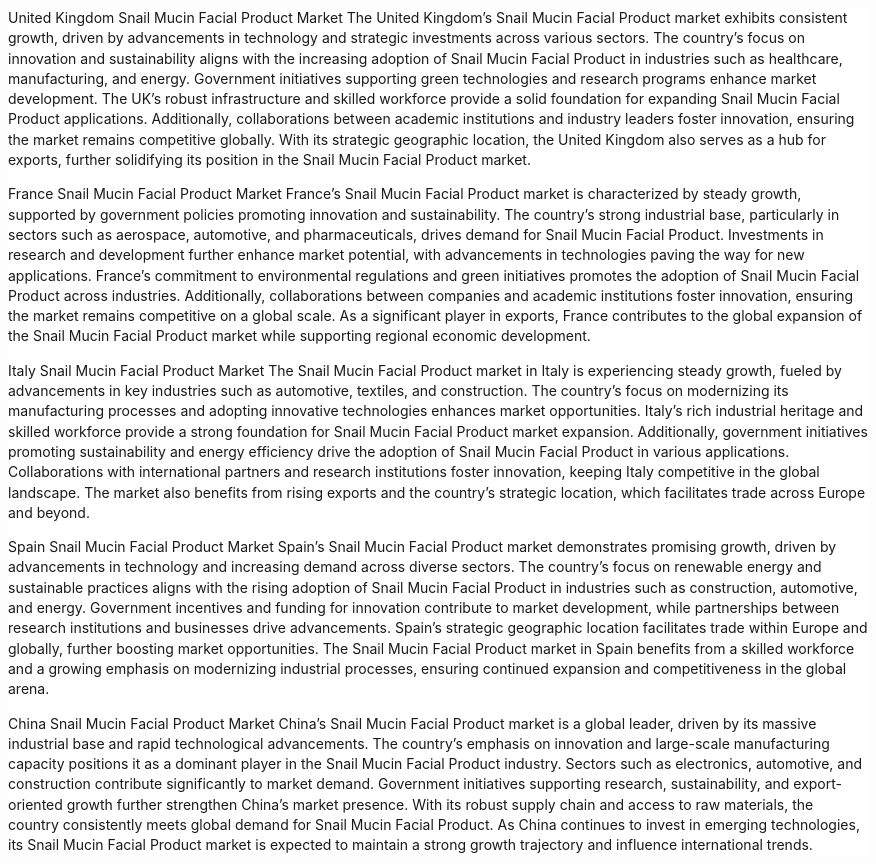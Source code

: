 United Kingdom Snail Mucin Facial Product Market
The United Kingdom’s Snail Mucin Facial Product market exhibits consistent growth, driven by advancements in technology and strategic investments across various sectors. The country’s focus on innovation and sustainability aligns with the increasing adoption of Snail Mucin Facial Product in industries such as healthcare, manufacturing, and energy. Government initiatives supporting green technologies and research programs enhance market development. The UK’s robust infrastructure and skilled workforce provide a solid foundation for expanding Snail Mucin Facial Product applications. Additionally, collaborations between academic institutions and industry leaders foster innovation, ensuring the market remains competitive globally. With its strategic geographic location, the United Kingdom also serves as a hub for exports, further solidifying its position in the Snail Mucin Facial Product market.

France Snail Mucin Facial Product Market
France’s Snail Mucin Facial Product market is characterized by steady growth, supported by government policies promoting innovation and sustainability. The country’s strong industrial base, particularly in sectors such as aerospace, automotive, and pharmaceuticals, drives demand for Snail Mucin Facial Product. Investments in research and development further enhance market potential, with advancements in technologies paving the way for new applications. France’s commitment to environmental regulations and green initiatives promotes the adoption of Snail Mucin Facial Product across industries. Additionally, collaborations between companies and academic institutions foster innovation, ensuring the market remains competitive on a global scale. As a significant player in exports, France contributes to the global expansion of the Snail Mucin Facial Product market while supporting regional economic development.

Italy Snail Mucin Facial Product Market
The Snail Mucin Facial Product market in Italy is experiencing steady growth, fueled by advancements in key industries such as automotive, textiles, and construction. The country’s focus on modernizing its manufacturing processes and adopting innovative technologies enhances market opportunities. Italy’s rich industrial heritage and skilled workforce provide a strong foundation for Snail Mucin Facial Product market expansion. Additionally, government initiatives promoting sustainability and energy efficiency drive the adoption of Snail Mucin Facial Product in various applications. Collaborations with international partners and research institutions foster innovation, keeping Italy competitive in the global landscape. The market also benefits from rising exports and the country’s strategic location, which facilitates trade across Europe and beyond.

Spain Snail Mucin Facial Product Market
Spain’s Snail Mucin Facial Product market demonstrates promising growth, driven by advancements in technology and increasing demand across diverse sectors. The country’s focus on renewable energy and sustainable practices aligns with the rising adoption of Snail Mucin Facial Product in industries such as construction, automotive, and energy. Government incentives and funding for innovation contribute to market development, while partnerships between research institutions and businesses drive advancements. Spain’s strategic geographic location facilitates trade within Europe and globally, further boosting market opportunities. The Snail Mucin Facial Product market in Spain benefits from a skilled workforce and a growing emphasis on modernizing industrial processes, ensuring continued expansion and competitiveness in the global arena.

China Snail Mucin Facial Product Market
China’s Snail Mucin Facial Product market is a global leader, driven by its massive industrial base and rapid technological advancements. The country’s emphasis on innovation and large-scale manufacturing capacity positions it as a dominant player in the Snail Mucin Facial Product industry. Sectors such as electronics, automotive, and construction contribute significantly to market demand. Government initiatives supporting research, sustainability, and export-oriented growth further strengthen China’s market presence. With its robust supply chain and access to raw materials, the country consistently meets global demand for Snail Mucin Facial Product. As China continues to invest in emerging technologies, its Snail Mucin Facial Product market is expected to maintain a strong growth trajectory and influence international trends.
